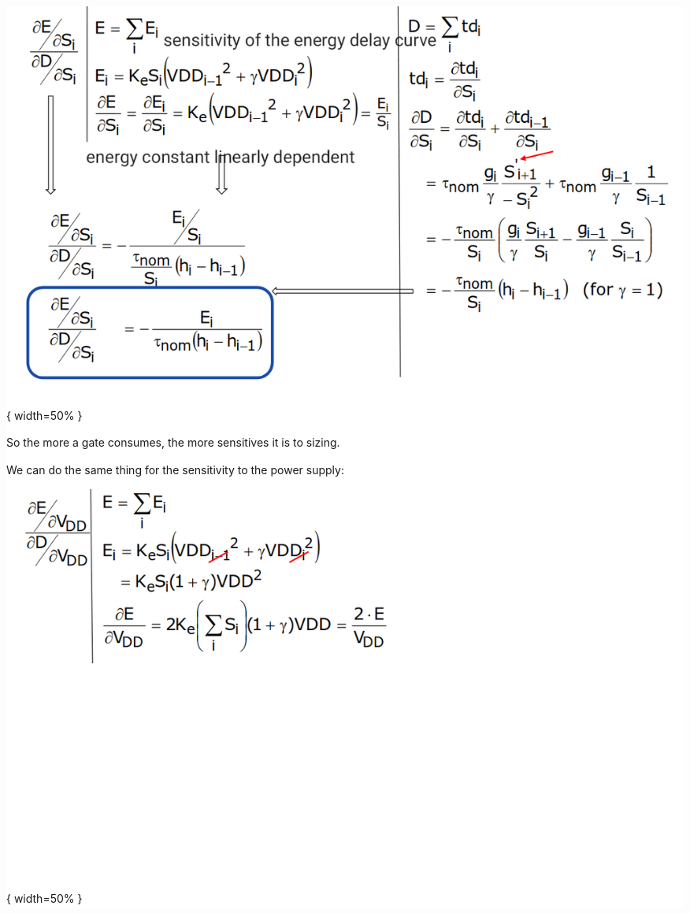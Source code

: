 ![Sizing sensitivity](image-47.png){ width=50% }

So the more a gate consumes, the more sensitives it is to sizing. 

We can do the same thing for the sensitivity to the power supply:

![Sensitivity PSS 1](image-50.png){ width=50% }
